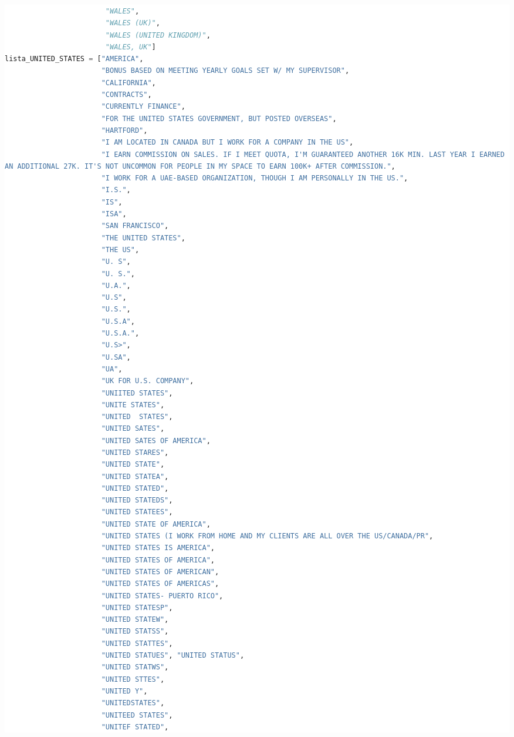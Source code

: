 ```python
                        "WALES",
                        "WALES (UK)",
                        "WALES (UNITED KINGDOM)",
                        "WALES, UK"]
lista_UNITED_STATES = ["AMERICA",
                       "BONUS BASED ON MEETING YEARLY GOALS SET W/ MY SUPERVISOR",
                       "CALIFORNIA",
                       "CONTRACTS",
                       "CURRENTLY FINANCE",
                       "FOR THE UNITED STATES GOVERNMENT, BUT POSTED OVERSEAS",
                       "HARTFORD",
                       "I AM LOCATED IN CANADA BUT I WORK FOR A COMPANY IN THE US",
                       "I EARN COMMISSION ON SALES. IF I MEET QUOTA, I'M GUARANTEED ANOTHER 16K MIN. LAST YEAR I EARNED AN ADDITIONAL 27K. IT'S NOT UNCOMMON FOR PEOPLE IN MY SPACE TO EARN 100K+ AFTER COMMISSION.",
                       "I WORK FOR A UAE-BASED ORGANIZATION, THOUGH I AM PERSONALLY IN THE US.",
                       "I.S.",
                       "IS",
                       "ISA",
                       "SAN FRANCISCO",
                       "THE UNITED STATES",
                       "THE US",
                       "U. S",
                       "U. S.",
                       "U.A.",
                       "U.S",
                       "U.S.",
                       "U.S.A",
                       "U.S.A.",
                       "U.S>",
                       "U.SA",
                       "UA",
                       "UK FOR U.S. COMPANY",
                       "UNIITED STATES",
                       "UNITE STATES",
                       "UNITED  STATES",
                       "UNITED SATES",
                       "UNITED SATES OF AMERICA",
                       "UNITED STARES",
                       "UNITED STATE",
                       "UNITED STATEA",
                       "UNITED STATED",
                       "UNITED STATEDS",
                       "UNITED STATEES",
                       "UNITED STATE OF AMERICA",
                       "UNITED STATES (I WORK FROM HOME AND MY CLIENTS ARE ALL OVER THE US/CANADA/PR",
                       "UNITED STATES IS AMERICA",
                       "UNITED STATES OF AMERICA",
                       "UNITED STATES OF AMERICAN",
                       "UNITED STATES OF AMERICAS",
                       "UNITED STATES- PUERTO RICO",
                       "UNITED STATESP",
                       "UNITED STATEW",
                       "UNITED STATSS",
                       "UNITED STATTES",
                       "UNITED STATUES", "UNITED STATUS",
                       "UNITED STATWS",
                       "UNITED STTES",
                       "UNITED Y",
                       "UNITEDSTATES",
                       "UNITEED STATES",
                       "UNITEF STATED",
```